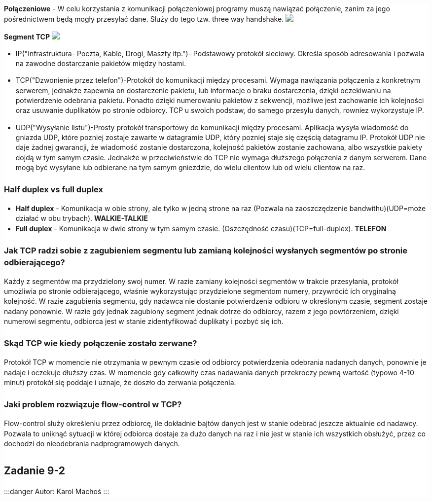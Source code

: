 **Połączeniowe** - W celu korzystania z komunikacji połączeniowej programy muszą nawiązać połączenie, zanim za jego pośrednictwem będą mogły przesyłać dane. Służy do tego tzw. three way handshake.
![](https://i.imgur.com/H162ntg.png)

**Segment TCP**
![](https://i.imgur.com/ghiqlBt.png)

- IP("Infrastruktura- Poczta, Kable, Drogi, Maszty itp.")- Podstawowy protokół sieciowy. Określa sposób adresowania i pozwala na zawodne dostarczanie pakietów między hostami.

- TCP("Dzwonienie przez telefon")-Protokół do komunikacji między procesami. Wymaga nawiązania połączenia z konkretnym serwerem, jednakże zapewnia on dostarczenie pakietu, lub informacje o braku dostarczenia, dzięki oczekiwaniu na potwierdzenie odebrania pakietu. Ponadto dzięki numerowaniu pakietów z sekwencji, możliwe jest zachowanie ich kolejności oraz usuwanie duplikatów po stronie odbiorcy. TCP u swoich podstaw, do samego przesylu danych, rowniez wykorzystuje IP.
- UDP("Wysyłanie listu")-Prosty protokół transportowy do komunikacji między procesami. Aplikacja wysyła wiadomość do gniazda UDP, które pozniej zostaje zawarte w datagramie UDP, który pozniej staje się częścią datagramu IP. Protokół UDP nie daje żadnej gwarancji, że wiadomość zostanie dostarczona, kolejność pakietów zostanie zachowana, albo wszystkie pakiety dojdą w tym samym czasie. Jednakże w przeciwieństwie do TCP nie wymaga dłuższego połączenia z danym serwerem. Dane mogą być wysyłane lub odbierane na tym samym gniezdzie, do wielu clientow lub od wielu clientow na raz.

### Half duplex vs full duplex
- **Half duplex** - Komunikacja w obie strony, ale tylko w jedną strone na raz (Pozwala na zaoszczędzenie bandwithu)(UDP=może działać w obu trybach). **WALKIE-TALKIE**
- **Full duplex** - Komunikacja w dwie strony w tym samym czasie.  (Oszczędność czasu)(TCP=full-duplex). **TELEFON**

### Jak TCP radzi sobie z zagubieniem segmentu lub zamianą kolejności wysłanych segmentów po stronie odbierającego?
Każdy z segmentów ma przydzielony swoj numer. W razie zamiany kolejności segmentów w trakcie przesyłania, protokół umożliwia po stronie odbierającego, właśnie wykorzystując przydzielone segmentom numery, przywrócić ich oryginalną kolejność. W razie zagubienia segmentu, gdy nadawca nie dostanie potwierdzenia odbioru w określonym czasie, segment zostaje nadany ponownie. W razie gdy jednak zagubiony segment jednak dotrze do odbiorcy, razem z jego powtórzeniem, dzięki numerowi segmentu, odbiorca jest w stanie zidentyfikować duplikaty i pozbyć się ich.
### Skąd TCP wie kiedy połączenie zostało zerwane?
Protokół TCP w momencie nie otrzymania w pewnym czasie od odbiorcy potwierdzenia odebrania nadanych danych, ponownie je nadaje i oczekuje dłuższy czas. W momencie gdy całkowity czas nadawania danych przekroczy pewną wartość (typowo 4-10 minut) protokół się poddaje i uznaje, że doszło do zerwania połączenia.
### Jaki problem rozwiązuje flow-control w TCP?
Flow-control służy określeniu przez odbiorcę, ile dokładnie bajtów danych jest w stanie odebrać jeszcze aktualnie od nadawcy. Pozwala to uniknąć sytuacji w której odbiorca dostaje za dużo danych na raz i nie jest w stanie ich wszystkich obsłużyć, przez co dochodzi do nieodebrania nadprogramowych danych.
## Zadanie 9-2

:::danger
Autor: Karol Machoś
:::
